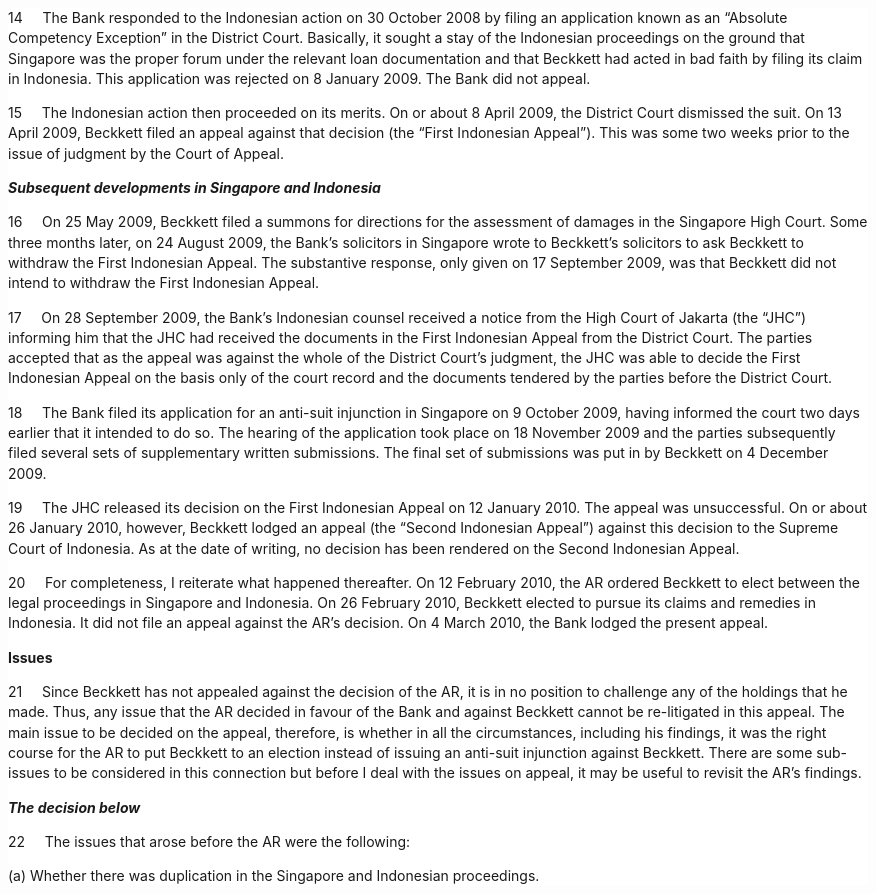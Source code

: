 14     The Bank responded to the Indonesian action on 30 October 2008 by filing an application known as an “Absolute Competency Exception” in the District Court. Basically, it sought a stay of the Indonesian proceedings on the ground that Singapore was the proper forum under the relevant loan documentation and that Beckkett had acted in bad faith by filing its claim in Indonesia. This application was rejected on 8 January 2009. The Bank did not appeal. 

15     The Indonesian action then proceeded on its merits. On or about 8 April 2009, the District Court dismissed the suit. On 13 April 2009, Beckkett filed an appeal against that decision (the “First Indonesian Appeal”). This was some two weeks prior to the issue of judgment by the Court of Appeal. 

**_Subsequent developments in Singapore and Indonesia_** 

16     On 25 May 2009, Beckkett filed a summons for directions for the assessment of damages in the Singapore High Court. Some three months later, on 24 August 2009, the Bank’s solicitors in Singapore wrote to Beckkett’s solicitors to ask Beckkett to withdraw the First Indonesian Appeal. The substantive response, only given on 17 September 2009, was that Beckkett did not intend to withdraw the First Indonesian Appeal. 

17     On 28 September 2009, the Bank’s Indonesian counsel received a notice from the High Court of Jakarta (the “JHC”) informing him that the JHC had received the documents in the First Indonesian Appeal from the District Court. The parties accepted that as the appeal was against the whole of the District Court’s judgment, the JHC was able to decide the First Indonesian Appeal on the basis only of the court record and the documents tendered by the parties before the District Court. 


18     The Bank filed its application for an anti-suit injunction in Singapore on 9 October 2009, having informed the court two days earlier that it intended to do so. The hearing of the application took place on 18 November 2009 and the parties subsequently filed several sets of supplementary written submissions. The final set of submissions was put in by Beckkett on 4 December 2009. 

19     The JHC released its decision on the First Indonesian Appeal on 12 January 2010. The appeal was unsuccessful. On or about 26 January 2010, however, Beckkett lodged an appeal (the “Second Indonesian Appeal”) against this decision to the Supreme Court of Indonesia. As at the date of writing, no decision has been rendered on the Second Indonesian Appeal. 

20     For completeness, I reiterate what happened thereafter. On 12 February 2010, the AR ordered Beckkett to elect between the legal proceedings in Singapore and Indonesia. On 26 February 2010, Beckkett elected to pursue its claims and remedies in Indonesia. It did not file an appeal against the AR’s decision. On 4 March 2010, the Bank lodged the present appeal. 

**Issues** 

21     Since Beckkett has not appealed against the decision of the AR, it is in no position to challenge any of the holdings that he made. Thus, any issue that the AR decided in favour of the Bank and against Beckkett cannot be re-litigated in this appeal. The main issue to be decided on the appeal, therefore, is whether in all the circumstances, including his findings, it was the right course for the AR to put Beckkett to an election instead of issuing an anti-suit injunction against Beckkett. There are some sub-issues to be considered in this connection but before I deal with the issues on appeal, it may be useful to revisit the AR’s findings. 

**_The decision below_** 

22     The issues that arose before the AR were the following: 

 (a) Whether there was duplication in the Singapore and Indonesian proceedings. 
